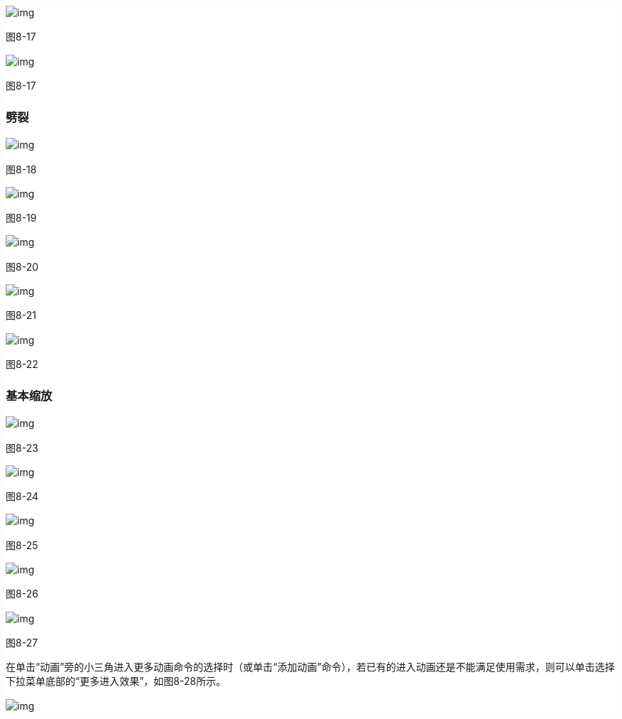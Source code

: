 ![img](../../.gitbook/assets/image018%20%2813%29.jpg)

图8-17

![img](../../.gitbook/assets/image019%20%281%29.jpg)

图8-17

### **劈裂**

![img](../../.gitbook/assets/image020%20%285%29.jpg)

图8-18

![img](../../.gitbook/assets/image021%20%2816%29.jpg)

图8-19

![img](../../.gitbook/assets/image022%20%2826%29.jpg)

图8-20

![img](../../.gitbook/assets/image023%20%2825%29.jpg)

图8-21

![img](../../.gitbook/assets/image024.jpg)

图8-22

### **基本缩放**

![img](../../.gitbook/assets/image025%20%288%29.jpg)

图8-23

![img](../../.gitbook/assets/image026%20%2813%29.jpg)

图8-24

![img](../../.gitbook/assets/image027%20%2827%29.jpg)

图8-25

![img](../../.gitbook/assets/image028%20%2811%29.jpg)

图8-26

![img](../../.gitbook/assets/image029%20%2819%29.jpg)

图8-27

在单击“动画”旁的小三角进入更多动画命令的选择时（或单击“添加动画”命令），若已有的进入动画还是不能满足使用需求，则可以单击选择下拉菜单底部的“更多进入效果”，如图8-28所示。

![img](../../.gitbook/assets/image030.png)
